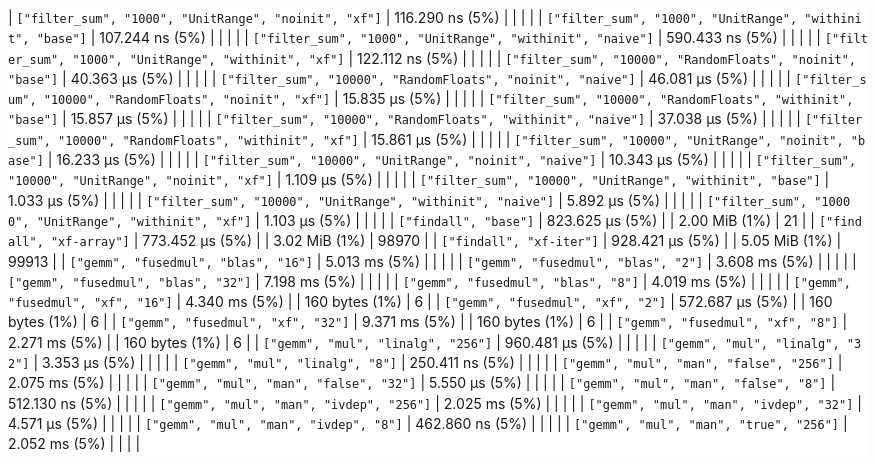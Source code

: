 | `["filter_sum", "1000", "UnitRange", "noinit", "xf"]`          | 116.290 ns (5%) |         |                 |             |
| `["filter_sum", "1000", "UnitRange", "withinit", "base"]`      | 107.244 ns (5%) |         |                 |             |
| `["filter_sum", "1000", "UnitRange", "withinit", "naive"]`     | 590.433 ns (5%) |         |                 |             |
| `["filter_sum", "1000", "UnitRange", "withinit", "xf"]`        | 122.112 ns (5%) |         |                 |             |
| `["filter_sum", "10000", "RandomFloats", "noinit", "base"]`    |  40.363 μs (5%) |         |                 |             |
| `["filter_sum", "10000", "RandomFloats", "noinit", "naive"]`   |  46.081 μs (5%) |         |                 |             |
| `["filter_sum", "10000", "RandomFloats", "noinit", "xf"]`      |  15.835 μs (5%) |         |                 |             |
| `["filter_sum", "10000", "RandomFloats", "withinit", "base"]`  |  15.857 μs (5%) |         |                 |             |
| `["filter_sum", "10000", "RandomFloats", "withinit", "naive"]` |  37.038 μs (5%) |         |                 |             |
| `["filter_sum", "10000", "RandomFloats", "withinit", "xf"]`    |  15.861 μs (5%) |         |                 |             |
| `["filter_sum", "10000", "UnitRange", "noinit", "base"]`       |  16.233 μs (5%) |         |                 |             |
| `["filter_sum", "10000", "UnitRange", "noinit", "naive"]`      |  10.343 μs (5%) |         |                 |             |
| `["filter_sum", "10000", "UnitRange", "noinit", "xf"]`         |   1.109 μs (5%) |         |                 |             |
| `["filter_sum", "10000", "UnitRange", "withinit", "base"]`     |   1.033 μs (5%) |         |                 |             |
| `["filter_sum", "10000", "UnitRange", "withinit", "naive"]`    |   5.892 μs (5%) |         |                 |             |
| `["filter_sum", "10000", "UnitRange", "withinit", "xf"]`       |   1.103 μs (5%) |         |                 |             |
| `["findall", "base"]`                                          | 823.625 μs (5%) |         |   2.00 MiB (1%) |          21 |
| `["findall", "xf-array"]`                                      | 773.452 μs (5%) |         |   3.02 MiB (1%) |       98970 |
| `["findall", "xf-iter"]`                                       | 928.421 μs (5%) |         |   5.05 MiB (1%) |       99913 |
| `["gemm", "fusedmul", "blas", "16"]`                           |   5.013 ms (5%) |         |                 |             |
| `["gemm", "fusedmul", "blas", "2"]`                            |   3.608 ms (5%) |         |                 |             |
| `["gemm", "fusedmul", "blas", "32"]`                           |   7.198 ms (5%) |         |                 |             |
| `["gemm", "fusedmul", "blas", "8"]`                            |   4.019 ms (5%) |         |                 |             |
| `["gemm", "fusedmul", "xf", "16"]`                             |   4.340 ms (5%) |         |  160 bytes (1%) |           6 |
| `["gemm", "fusedmul", "xf", "2"]`                              | 572.687 μs (5%) |         |  160 bytes (1%) |           6 |
| `["gemm", "fusedmul", "xf", "32"]`                             |   9.371 ms (5%) |         |  160 bytes (1%) |           6 |
| `["gemm", "fusedmul", "xf", "8"]`                              |   2.271 ms (5%) |         |  160 bytes (1%) |           6 |
| `["gemm", "mul", "linalg", "256"]`                             | 960.481 μs (5%) |         |                 |             |
| `["gemm", "mul", "linalg", "32"]`                              |   3.353 μs (5%) |         |                 |             |
| `["gemm", "mul", "linalg", "8"]`                               | 250.411 ns (5%) |         |                 |             |
| `["gemm", "mul", "man", "false", "256"]`                       |   2.075 ms (5%) |         |                 |             |
| `["gemm", "mul", "man", "false", "32"]`                        |   5.550 μs (5%) |         |                 |             |
| `["gemm", "mul", "man", "false", "8"]`                         | 512.130 ns (5%) |         |                 |             |
| `["gemm", "mul", "man", "ivdep", "256"]`                       |   2.025 ms (5%) |         |                 |             |
| `["gemm", "mul", "man", "ivdep", "32"]`                        |   4.571 μs (5%) |         |                 |             |
| `["gemm", "mul", "man", "ivdep", "8"]`                         | 462.860 ns (5%) |         |                 |             |
| `["gemm", "mul", "man", "true", "256"]`                        |   2.052 ms (5%) |         |                 |             |